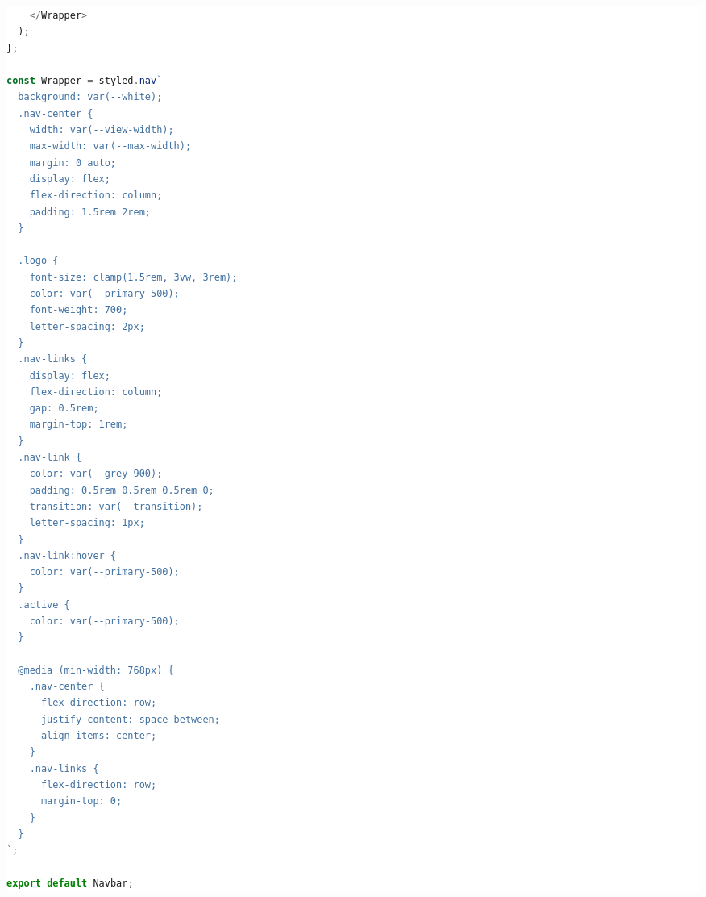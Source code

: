 ```js
    </Wrapper>
  );
};

const Wrapper = styled.nav`
  background: var(--white);
  .nav-center {
    width: var(--view-width);
    max-width: var(--max-width);
    margin: 0 auto;
    display: flex;
    flex-direction: column;
    padding: 1.5rem 2rem;
  }

  .logo {
    font-size: clamp(1.5rem, 3vw, 3rem);
    color: var(--primary-500);
    font-weight: 700;
    letter-spacing: 2px;
  }
  .nav-links {
    display: flex;
    flex-direction: column;
    gap: 0.5rem;
    margin-top: 1rem;
  }
  .nav-link {
    color: var(--grey-900);
    padding: 0.5rem 0.5rem 0.5rem 0;
    transition: var(--transition);
    letter-spacing: 1px;
  }
  .nav-link:hover {
    color: var(--primary-500);
  }
  .active {
    color: var(--primary-500);
  }

  @media (min-width: 768px) {
    .nav-center {
      flex-direction: row;
      justify-content: space-between;
      align-items: center;
    }
    .nav-links {
      flex-direction: row;
      margin-top: 0;
    }
  }
`;

export default Navbar;
```

